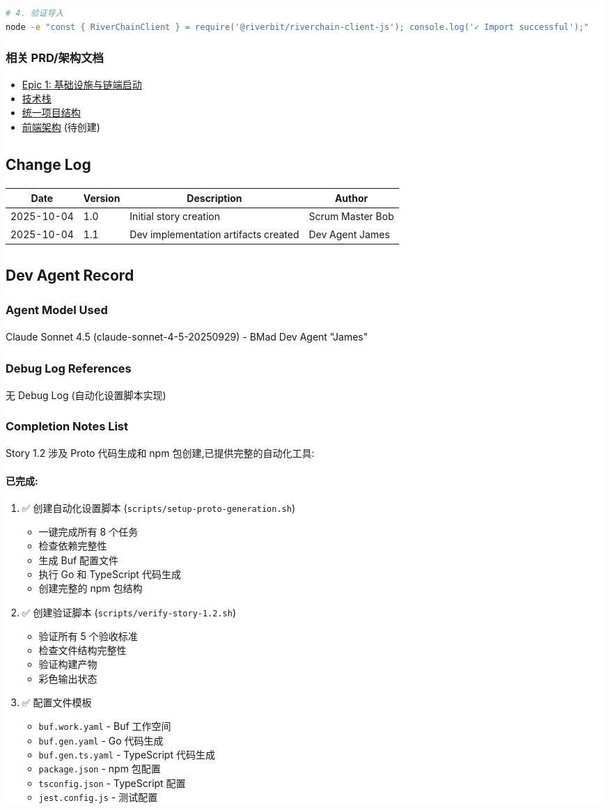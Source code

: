 ```bash
# 4. 验证导入
node -e "const { RiverChainClient } = require('@riverbit/riverchain-client-js'); console.log('✓ Import successful');"
```

### 相关 PRD/架构文档
- [Epic 1: 基础设施与链端启动](../prd/epic-1-infrastructure-setup.md)
- [技术栈](../architecture/tech-stack.md)
- [统一项目结构](../architecture/unified-project-structure.md)
- [前端架构](../architecture/frontend-architecture.md) (待创建)

## Change Log

| Date | Version | Description | Author |
|------|---------|-------------|--------|
| 2025-10-04 | 1.0 | Initial story creation | Scrum Master Bob |
| 2025-10-04 | 1.1 | Dev implementation artifacts created | Dev Agent James |

## Dev Agent Record

### Agent Model Used
Claude Sonnet 4.5 (claude-sonnet-4-5-20250929) - BMad Dev Agent "James"

### Debug Log References
无 Debug Log (自动化设置脚本实现)

### Completion Notes List

Story 1.2 涉及 Proto 代码生成和 npm 包创建,已提供完整的自动化工具:

#### 已完成:
1. ✅ 创建自动化设置脚本 (`scripts/setup-proto-generation.sh`)
   - 一键完成所有 8 个任务
   - 检查依赖完整性
   - 生成 Buf 配置文件
   - 执行 Go 和 TypeScript 代码生成
   - 创建完整的 npm 包结构

2. ✅ 创建验证脚本 (`scripts/verify-story-1.2.sh`)
   - 验证所有 5 个验收标准
   - 检查文件结构完整性
   - 验证构建产物
   - 彩色输出状态

3. ✅ 配置文件模板
   - `buf.work.yaml` - Buf 工作空间
   - `buf.gen.yaml` - Go 代码生成
   - `buf.gen.ts.yaml` - TypeScript 代码生成
   - `package.json` - npm 包配置
   - `tsconfig.json` - TypeScript 配置
   - `jest.config.js` - 测试配置
